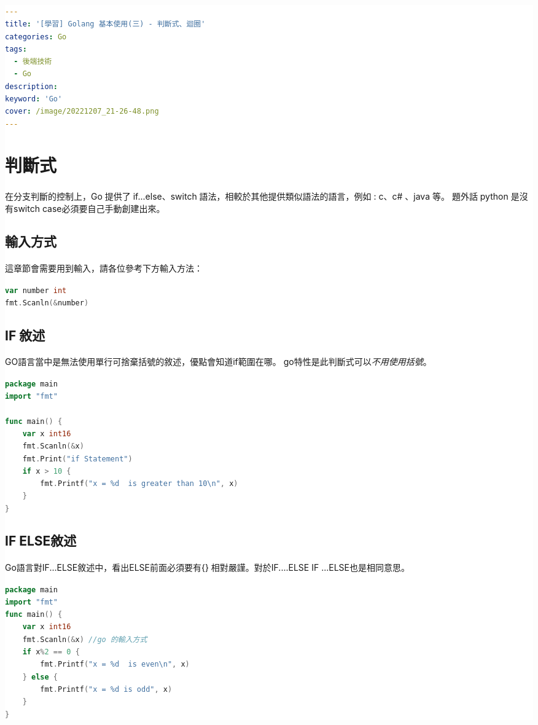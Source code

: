 ```yaml
---
title: '[學習] Golang 基本使用(三) - 判斷式、迴圈'
categories: Go
tags: 
  - 後端技術
  - Go
description:
keyword: 'Go'
cover: /image/20221207_21-26-48.png
---
```


# 判斷式
在分支判斷的控制上，Go 提供了 if...else、switch 語法，相較於其他提供類似語法的語言，例如 : c、c# 、java 等。
題外話 python 是沒有switch case必須要自己手動創建出來。

## 輸入方式
這章節會需要用到輸入，請各位參考下方輸入方法：
```go
var number int
fmt.Scanln(&number)
```

## IF 敘述
GO語言當中是無法使用單行可捨棄括號的敘述，優點會知道if範圍在哪。
go特性是此判斷式可以*不用使用括號*。
```go
package main
import "fmt"

func main() {
	var x int16
	fmt.Scanln(&x)
	fmt.Print("if Statement")
	if x > 10 {
		fmt.Printf("x = %d  is greater than 10\n", x)
	}
}
```

## IF ELSE敘述
Go語言對IF...ELSE敘述中，看出ELSE前面必須要有{} 相對嚴謹。對於IF....ELSE IF ...ELSE也是相同意思。
```go
package main
import "fmt"
func main() {
	var x int16
	fmt.Scanln(&x) //go 的輸入方式
	if x%2 == 0 {
		fmt.Printf("x = %d  is even\n", x)
	} else {
		fmt.Printf("x = %d is odd", x)
	}
}
```
